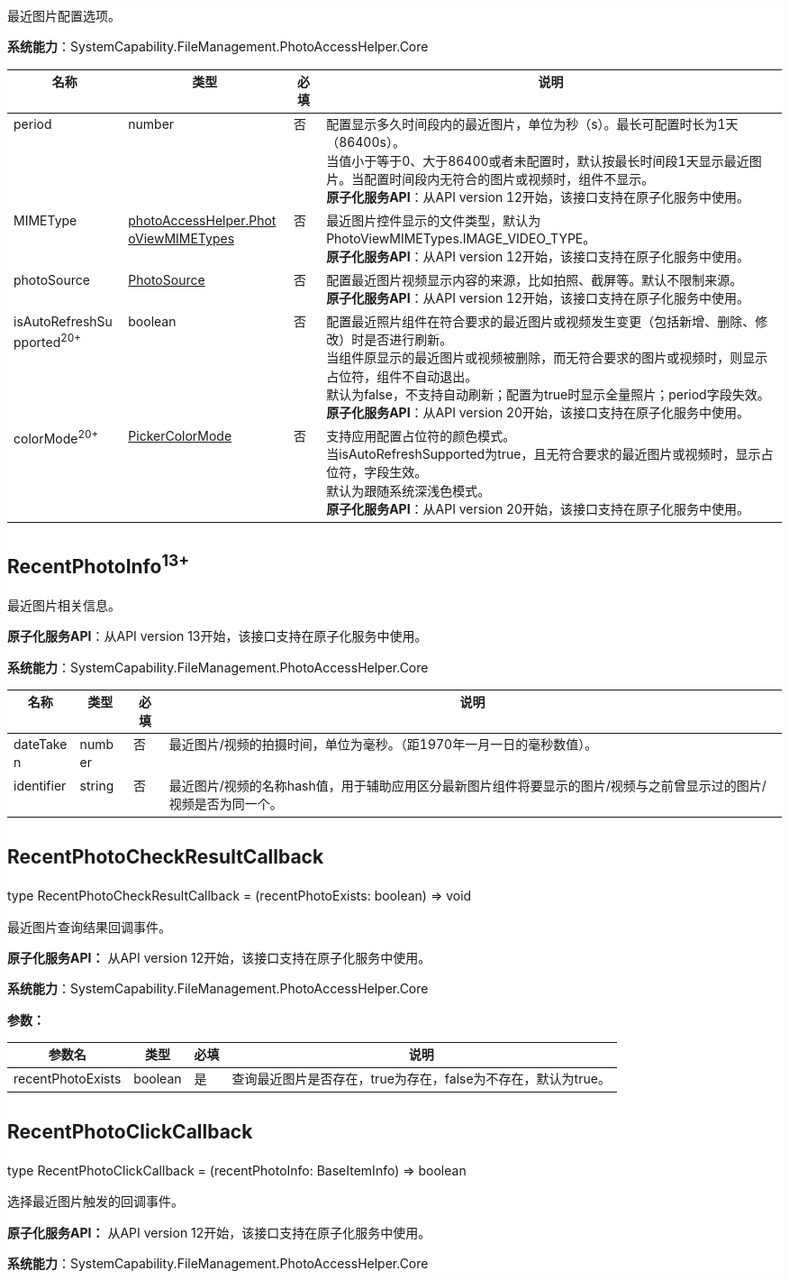 最近图片配置选项。

**系统能力**：SystemCapability.FileManagement.PhotoAccessHelper.Core

| 名称                    | 类型                                                                                      | 必填  | 说明   |
|-------------------------|-----------------------------------------------------------------------------------------|-------|--------|
| period                  | number                                                                                  | 否    | 配置显示多久时间段内的最近图片，单位为秒（s）。最长可配置时长为1天（86400s）。<br/>当值小于等于0、大于86400或者未配置时，默认按最长时间段1天显示最近图片。当配置时间段内无符合的图片或视频时，组件不显示。<br> **原子化服务API**：从API version 12开始，该接口支持在原子化服务中使用。|
| MIMEType                | [photoAccessHelper.PhotoViewMIMETypes](arkts-apis-photoAccessHelper-e.md#photoviewmimetypes) | 否    | 最近图片控件显示的文件类型，默认为PhotoViewMIMETypes.IMAGE_VIDEO_TYPE。<br> **原子化服务API**：从API version 12开始，该接口支持在原子化服务中使用。                         |
| photoSource             | [PhotoSource](#photosource)                                                             | 否    | 配置最近图片视频显示内容的来源，比如拍照、截屏等。默认不限制来源。<br> **原子化服务API**：从API version 12开始，该接口支持在原子化服务中使用。                               |
| isAutoRefreshSupported<sup>20+</sup>  | boolean                                                                                 | 否    | 配置最近照片组件在符合要求的最近图片或视频发生变更（包括新增、删除、修改）时是否进行刷新。<br/>当组件原显示的最近图片或视频被删除，而无符合要求的图片或视频时，则显示占位符，组件不自动退出。<br/>默认为false，不支持自动刷新；配置为true时显示全量照片；period字段失效。<br> **原子化服务API**：从API version 20开始，该接口支持在原子化服务中使用。|
| colorMode<sup>20+</sup>               | [PickerColorMode](ohos-file-PhotoPickerComponent.md#pickercolormode)                                                      | 否    | 支持应用配置占位符的颜色模式。<br/>当isAutoRefreshSupported为true，且无符合要求的最近图片或视频时，显示占位符，字段生效。<br/>默认为跟随系统深浅色模式。<br> **原子化服务API**：从API version 20开始，该接口支持在原子化服务中使用。|

## RecentPhotoInfo<sup>13+</sup>

最近图片相关信息。

**原子化服务API**：从API version 13开始，该接口支持在原子化服务中使用。

**系统能力**：SystemCapability.FileManagement.PhotoAccessHelper.Core

| 名称         | 类型     | 必填  | 说明                                                        |
|------------|--------|-------|-----------------------------------------------------------|
| dateTaken  | number | 否    | 最近图片/视频的拍摄时间，单位为毫秒。（距1970年一月一日的毫秒数值）。                     |
| identifier | string | 否    | 最近图片/视频的名称hash值，用于辅助应用区分最新图片组件将要显示的图片/视频与之前曾显示过的图片/视频是否为同一个。 |

## RecentPhotoCheckResultCallback

type RecentPhotoCheckResultCallback = (recentPhotoExists: boolean) => void

最近图片查询结果回调事件。

**原子化服务API：** 从API version 12开始，该接口支持在原子化服务中使用。

**系统能力**：SystemCapability.FileManagement.PhotoAccessHelper.Core

**参数：** 

| 参数名 | 类型 | 必填 | 说明 |
| -------- | -------- | -------- | -------- |
| recentPhotoExists | boolean | 是 | 查询最近图片是否存在，true为存在，false为不存在，默认为true。 |

## RecentPhotoClickCallback

type RecentPhotoClickCallback = (recentPhotoInfo: BaseItemInfo) => boolean

选择最近图片触发的回调事件。

**原子化服务API：** 从API version 12开始，该接口支持在原子化服务中使用。

**系统能力**：SystemCapability.FileManagement.PhotoAccessHelper.Core
